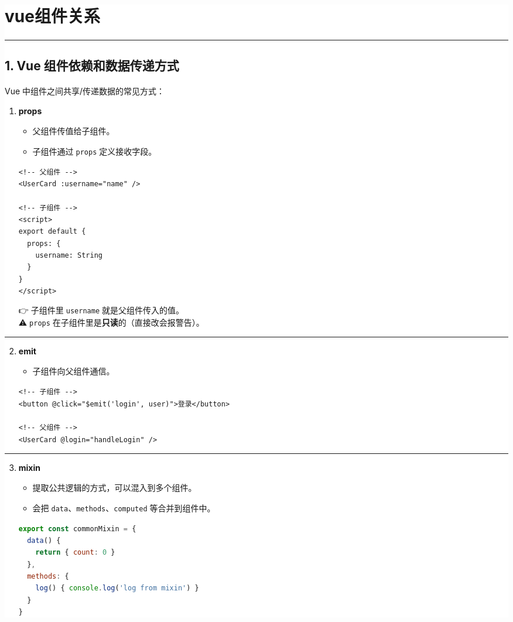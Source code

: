 
# vue组件关系
---

## 1. Vue 组件依赖和数据传递方式

Vue 中组件之间共享/传递数据的常见方式：

1. **props**
    
    - 父组件传值给子组件。
        
    - 子组件通过 `props` 定义接收字段。
        
    
    ```vue
    <!-- 父组件 -->
    <UserCard :username="name" />
    
    <!-- 子组件 -->
    <script>
    export default {
      props: {
        username: String
      }
    }
    </script>
    ```
    
    👉 子组件里 `username` 就是父组件传入的值。  
    ⚠️ `props` 在子组件里是**只读**的（直接改会报警告）。
    

---

2. **emit**
    
    - 子组件向父组件通信。
        
    
    ```vue
    <!-- 子组件 -->
    <button @click="$emit('login', user)">登录</button>
    
    <!-- 父组件 -->
    <UserCard @login="handleLogin" />
    ```
    

---

3. **mixin**
    
    - 提取公共逻辑的方式，可以混入到多个组件。
        
    - 会把 `data`、`methods`、`computed` 等合并到组件中。
        
    
    ```js
    export const commonMixin = {
      data() {
        return { count: 0 }
      },
      methods: {
        log() { console.log('log from mixin') }
      }
    }
    ```
    